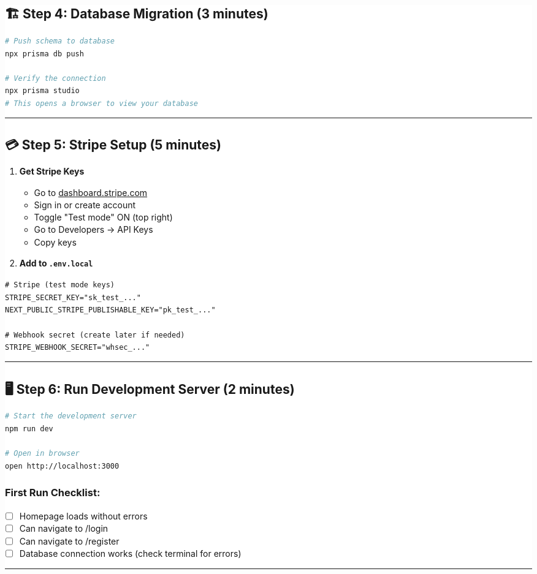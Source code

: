 
## 🏗️ Step 4: Database Migration (3 minutes)

```bash
# Push schema to database
npx prisma db push

# Verify the connection
npx prisma studio
# This opens a browser to view your database
```

---

## 💳 Step 5: Stripe Setup (5 minutes)

1. **Get Stripe Keys**
   - Go to [dashboard.stripe.com](https://dashboard.stripe.com)
   - Sign in or create account
   - Toggle "Test mode" ON (top right)
   - Go to Developers → API Keys
   - Copy keys

2. **Add to `.env.local`**
```env
# Stripe (test mode keys)
STRIPE_SECRET_KEY="sk_test_..."
NEXT_PUBLIC_STRIPE_PUBLISHABLE_KEY="pk_test_..."

# Webhook secret (create later if needed)
STRIPE_WEBHOOK_SECRET="whsec_..."
```

---

## 🖥️ Step 6: Run Development Server (2 minutes)

```bash
# Start the development server
npm run dev

# Open in browser
open http://localhost:3000
```

### First Run Checklist:
- [ ] Homepage loads without errors
- [ ] Can navigate to /login
- [ ] Can navigate to /register
- [ ] Database connection works (check terminal for errors)

---
